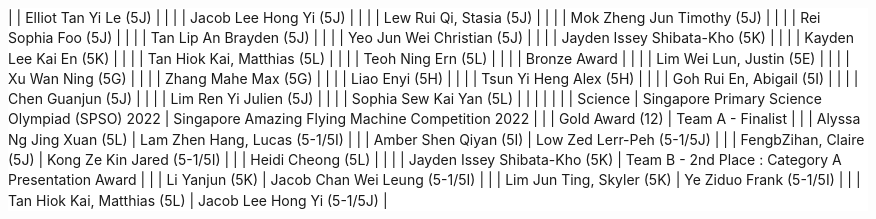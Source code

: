 |                        |                                   Elliot Tan Yi Le (5J)                                  |                                                                |
|                        |                                  Jacob Lee Hong Yi (5J)                                  |                                                                |
|                        |                                  Lew Rui Qi, Stasia (5J)                                 |                                                                |
|                        |                                Mok Zheng Jun Timothy (5J)                                |                                                                |
|                        |                                    Rei Sophia Foo (5J)                                   |                                                                |
|                        |                                  Tan Lip An Brayden (5J)                                 |                                                                |
|                        |                                Yeo Jun Wei Christian (5J)                                |                                                                |
|                        |                               Jayden Issey Shibata-Kho (5K)                              |                                                                |
|                        |                                  Kayden Lee Kai En (5K)                                  |                                                                |
|                        |                                Tan Hiok Kai, Matthias (5L)                               |                                                                |
|                        |                                       Teoh Ning Ern (5L)                                 |                                                                |
|                        |                                       Bronze Award                                       |                                                                |
|                        |                                 Lim Wei Lun, Justin (5E)                                 |                                                                |
|                        |                                     Xu Wan Ning (5G)                                     |                                                                |
|                        |                                    Zhang Mahe Max (5G)                                   |                                                                |
|                        |                                      Liao Enyi (5H)                                      |                                                                |
|                        |                                  Tsun Yi Heng Alex (5H)                                  |                                                                |
|                        |                                 Goh Rui En, Abigail (5I)                                 |                                                                |
|                        |                                     Chen Guanjun (5J)                                    |                                                                |
|                        |                                  Lim Ren Yi Julien (5J)                                  |                                                                |
|                        |                                  Sophia Sew Kai Yan (5L)                                 |                                                                |
|                        |                                                                                          |                                                                |
|         Science        |                      Singapore Primary Science Olympiad (SPSO) 2022                      |        Singapore Amazing Flying Machine Competition 2022       |
|                        |                                      Gold Award (12)                                     |                        Team A - Finalist                       |
|                        |                                 Alyssa Ng Jing Xuan (5L)                                 |                  Lam Zhen Hang, Lucas (5-1/5I)                 |
|                        |                                   Amber Shen Qiyan (5I)                                  |                    Low Zed Lerr-Peh (5-1/5J)                   |
|                        |                                  FengbZihan, Claire (5J)                                 |                   Kong Ze Kin Jared (5-1/5I)                   |
|                        |                                     Heidi Cheong (5L)                                    |                                                                |
|                        |                               Jayden Issey Shibata-Kho (5K)                              |       Team B - 2nd Place : Category A Presentation Award       |
|                        |                                      Li Yanjun (5K)                                      |                  Jacob Chan Wei Leung (5-1/5I)                 |
|                        |                                 Lim Jun Ting, Skyler (5K)                                |                     Ye Ziduo Frank (5-1/5I)                    |
|                        |                                Tan Hiok Kai, Matthias (5L)                               |                   Jacob Lee Hong Yi (5-1/5J)                   |